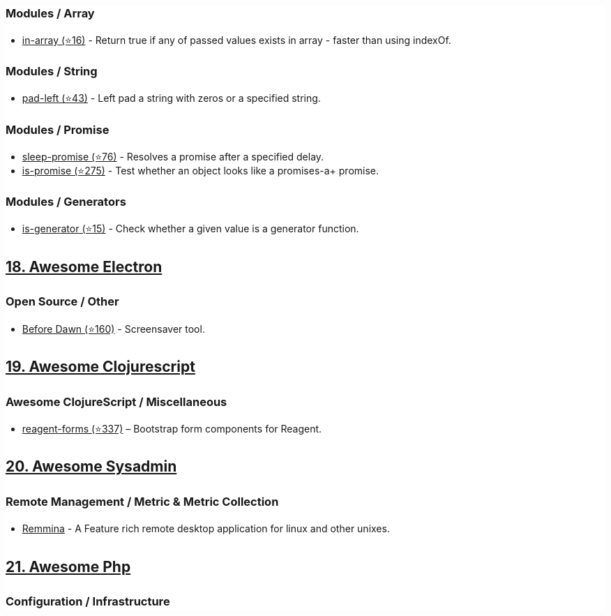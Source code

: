 ### Modules / Array

*   [in-array (⭐16)](https://github.com/jonschlinkert/in-array) - Return true if any of passed values exists in array - faster than using indexOf.

### Modules / String

*   [pad-left (⭐43)](https://github.com/jonschlinkert/pad-left) - Left pad a string with zeros or a specified string.

### Modules / Promise

*   [sleep-promise (⭐76)](https://github.com/brummelte/sleep-promise) - Resolves a promise after a specified delay.
*   [is-promise (⭐275)](https://github.com/then/is-promise) - Test whether an object looks like a promises-a+ promise.

### Modules / Generators

*   [is-generator (⭐15)](https://github.com/blakeembrey/is-generator) - Check whether a given value is a generator function.

## [18. Awesome Electron](/content/sindresorhus/awesome-electron/week/README.md)

### Open Source / Other

*   [Before Dawn (⭐160)](https://github.com/muffinista/before-dawn) - Screensaver tool.

## [19. Awesome Clojurescript](/content/hantuzun/awesome-clojurescript/week/README.md)

### Awesome ClojureScript / Miscellaneous

*   [reagent-forms (⭐337)](https://github.com/reagent-project/reagent-forms/) – Bootstrap form components for Reagent.

## [20. Awesome Sysadmin](/content/awesome-foss/awesome-sysadmin/week/README.md)

### Remote Management / Metric & Metric Collection

*   [Remmina](http://www.remmina.org/wp/) - A Feature rich remote desktop application for linux  and other unixes.

## [21. Awesome Php](/content/ziadoz/awesome-php/week/README.md)

### Configuration / Infrastructure
